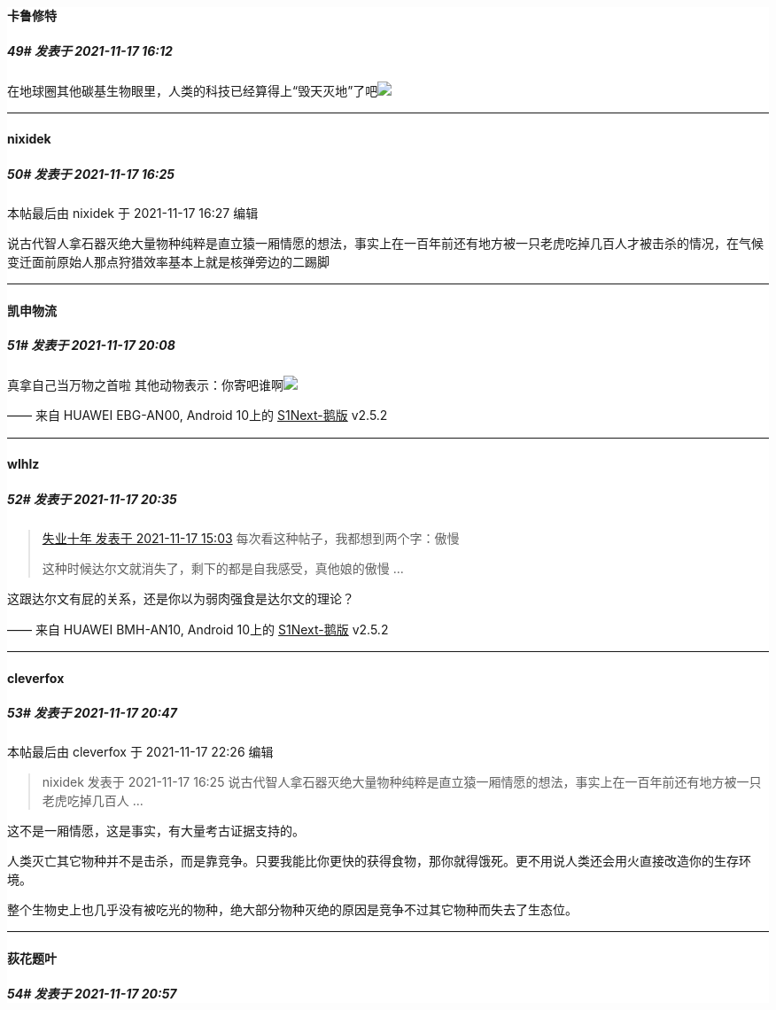 ####  卡鲁修特  
##### 49#       发表于 2021-11-17 16:12

在地球圈其他碳基生物眼里，人类的科技已经算得上“毁天灭地”了吧<img src="https://static.saraba1st.com/image/smiley/face2017/001.png" referrerpolicy="no-referrer">

*****

####  nixidek  
##### 50#       发表于 2021-11-17 16:25

 本帖最后由 nixidek 于 2021-11-17 16:27 编辑 

说古代智人拿石器灭绝大量物种纯粹是直立猿一厢情愿的想法，事实上在一百年前还有地方被一只老虎吃掉几百人才被击杀的情况，在气候变迁面前原始人那点狩猎效率基本上就是核弹旁边的二踢脚

*****

####  凯申物流  
##### 51#       发表于 2021-11-17 20:08

真拿自己当万物之首啦
其他动物表示：你寄吧谁啊<img src="https://static.saraba1st.com/image/smiley/face2017/067.png" referrerpolicy="no-referrer">

—— 来自 HUAWEI EBG-AN00, Android 10上的 [S1Next-鹅版](https://github.com/ykrank/S1-Next/releases) v2.5.2

*****

####  wlhlz  
##### 52#       发表于 2021-11-17 20:35

<blockquote><a href="httphttps://bbs.saraba1st.com/2b/forum.php?mod=redirect&amp;goto=findpost&amp;pid=53579346&amp;ptid=2037827" target="_blank">失业十年 发表于 2021-11-17 15:03</a>
每次看这种帖子，我都想到两个字：傲慢

这种时候达尔文就消失了，剩下的都是自我感受，真他娘的傲慢 ...</blockquote>
这跟达尔文有屁的关系，还是你以为弱肉强食是达尔文的理论？

—— 来自 HUAWEI BMH-AN10, Android 10上的 [S1Next-鹅版](https://github.com/ykrank/S1-Next/releases) v2.5.2

*****

####  cleverfox  
##### 53#       发表于 2021-11-17 20:47

 本帖最后由 cleverfox 于 2021-11-17 22:26 编辑 
<blockquote>nixidek 发表于 2021-11-17 16:25
说古代智人拿石器灭绝大量物种纯粹是直立猿一厢情愿的想法，事实上在一百年前还有地方被一只老虎吃掉几百人 ...</blockquote>
这不是一厢情愿，这是事实，有大量考古证据支持的。

人类灭亡其它物种并不是击杀，而是靠竞争。只要我能比你更快的获得食物，那你就得饿死。更不用说人类还会用火直接改造你的生存环境。

整个生物史上也几乎没有被吃光的物种，绝大部分物种灭绝的原因是竞争不过其它物种而失去了生态位。

*****

####  荻花题叶  
##### 54#       发表于 2021-11-17 20:57
